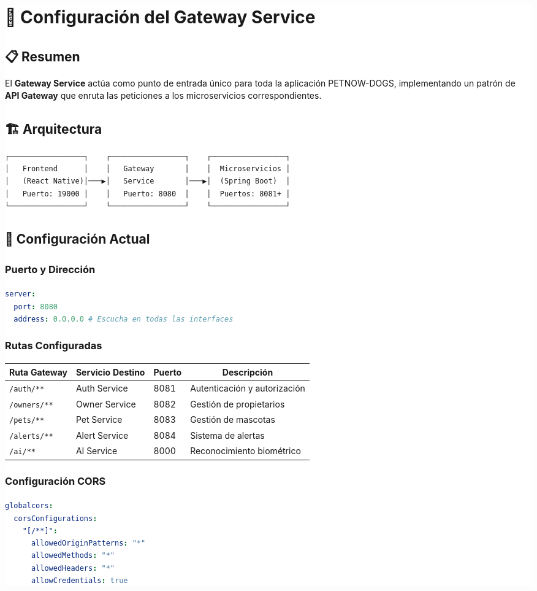 # 🚪 Configuración del Gateway Service

## 📋 Resumen

El **Gateway Service** actúa como punto de entrada único para toda la aplicación PETNOW-DOGS, implementando un patrón de **API Gateway** que enruta las peticiones a los microservicios correspondientes.

## 🏗️ Arquitectura

```
┌─────────────────┐    ┌─────────────────┐    ┌─────────────────┐
│   Frontend      │    │   Gateway       │    │  Microservicios │
│   (React Native)│───▶│   Service       │───▶│  (Spring Boot)  │
│   Puerto: 19000 │    │   Puerto: 8080  │    │  Puertos: 8081+ │
└─────────────────┘    └─────────────────┘    └─────────────────┘
```

## 🔧 Configuración Actual

### Puerto y Dirección

```yaml
server:
  port: 8080
  address: 0.0.0.0 # Escucha en todas las interfaces
```

### Rutas Configuradas

| Ruta Gateway | Servicio Destino | Puerto | Descripción                  |
| ------------ | ---------------- | ------ | ---------------------------- |
| `/auth/**`   | Auth Service     | 8081   | Autenticación y autorización |
| `/owners/**` | Owner Service    | 8082   | Gestión de propietarios      |
| `/pets/**`   | Pet Service      | 8083   | Gestión de mascotas          |
| `/alerts/**` | Alert Service    | 8084   | Sistema de alertas           |
| `/ai/**`     | AI Service       | 8000   | Reconocimiento biométrico    |

### Configuración CORS

```yaml
globalcors:
  corsConfigurations:
    "[/**]":
      allowedOriginPatterns: "*"
      allowedMethods: "*"
      allowedHeaders: "*"
      allowCredentials: true
```
